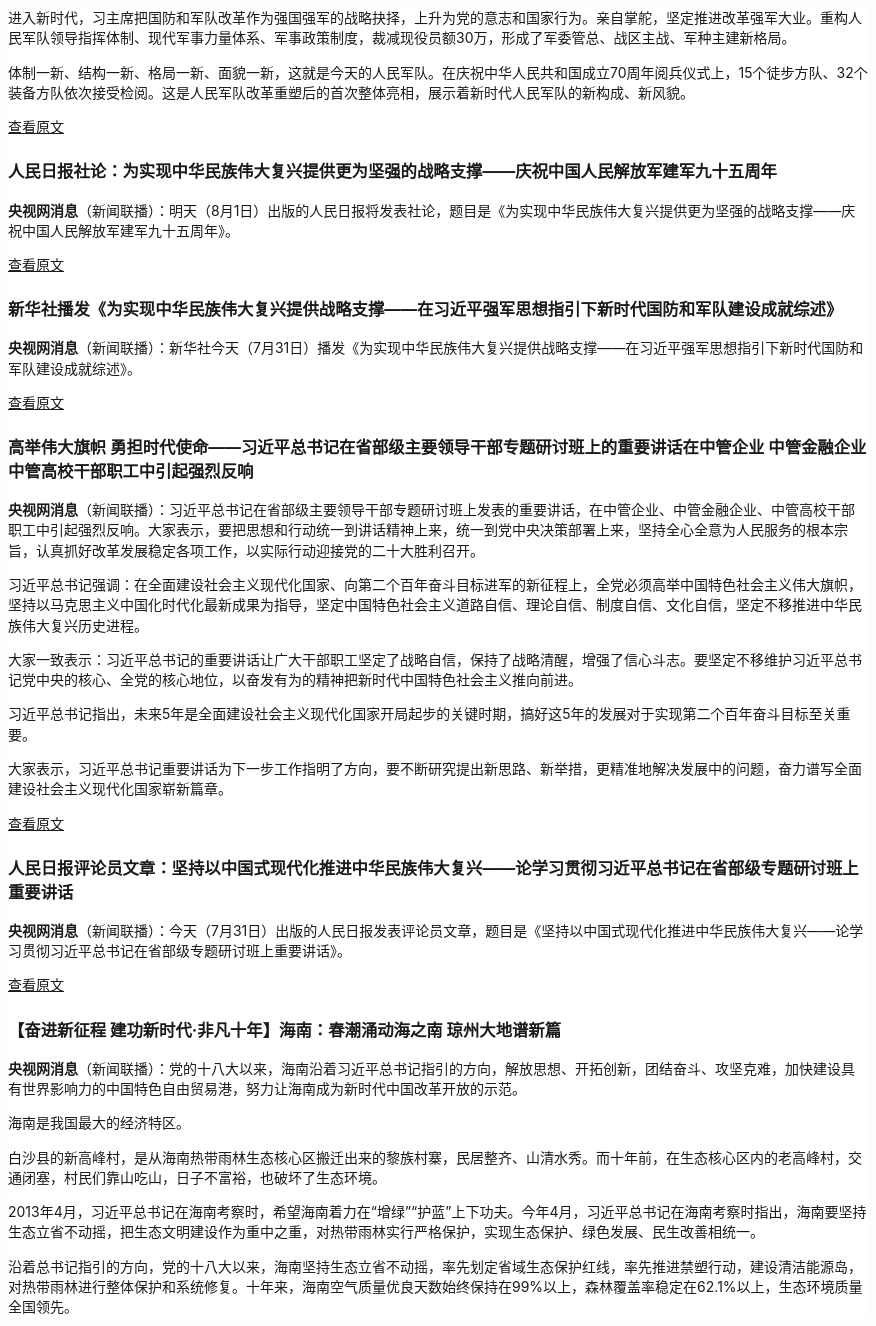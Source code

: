 进入新时代，习主席把国防和军队改革作为强国强军的战略抉择，上升为党的意志和国家行为。亲自掌舵，坚定推进改革强军大业。重构人民军队领导指挥体制、现代军事力量体系、军事政策制度，裁减现役员额30万，形成了军委管总、战区主战、军种主建新格局。

体制一新、结构一新、格局一新、面貌一新，这就是今天的人民军队。在庆祝中华人民共和国成立70周年阅兵仪式上，15个徒步方队、32个装备方队依次接受检阅。这是人民军队改革重塑后的首次整体亮相，展示着新时代人民军队的新构成、新风貌。

[查看原文](https://tv.cctv.com/2022/07/31/VIDEdNcrKT8kTSpnAUTuCWRw220731.shtml)

### 人民日报社论：为实现中华民族伟大复兴提供更为坚强的战略支撑——庆祝中国人民解放军建军九十五周年

**央视网消息**（新闻联播）：明天（8月1日）出版的人民日报将发表社论，题目是《为实现中华民族伟大复兴提供更为坚强的战略支撑——庆祝中国人民解放军建军九十五周年》。

[查看原文](https://tv.cctv.com/2022/07/31/VIDEcrGaQtYNZsUoFygWIqJ7220731.shtml)

### 新华社播发《为实现中华民族伟大复兴提供战略支撑——在习近平强军思想指引下新时代国防和军队建设成就综述》

**央视网消息**（新闻联播）：新华社今天（7月31日）播发《为实现中华民族伟大复兴提供战略支撑——在习近平强军思想指引下新时代国防和军队建设成就综述》。

[查看原文](https://tv.cctv.com/2022/07/31/VIDEU1j4HRrk4XTvV9kMuSPx220731.shtml)

### 高举伟大旗帜 勇担时代使命——习近平总书记在省部级主要领导干部专题研讨班上的重要讲话在中管企业 中管金融企业 中管高校干部职工中引起强烈反响

**央视网消息**（新闻联播）：习近平总书记在省部级主要领导干部专题研讨班上发表的重要讲话，在中管企业、中管金融企业、中管高校干部职工中引起强烈反响。大家表示，要把思想和行动统一到讲话精神上来，统一到党中央决策部署上来，坚持全心全意为人民服务的根本宗旨，认真抓好改革发展稳定各项工作，以实际行动迎接党的二十大胜利召开。

习近平总书记强调：在全面建设社会主义现代化国家、向第二个百年奋斗目标进军的新征程上，全党必须高举中国特色社会主义伟大旗帜，坚持以马克思主义中国化时代化最新成果为指导，坚定中国特色社会主义道路自信、理论自信、制度自信、文化自信，坚定不移推进中华民族伟大复兴历史进程。

大家一致表示：习近平总书记的重要讲话让广大干部职工坚定了战略自信，保持了战略清醒，增强了信心斗志。要坚定不移维护习近平总书记党中央的核心、全党的核心地位，以奋发有为的精神把新时代中国特色社会主义推向前进。

习近平总书记指出，未来5年是全面建设社会主义现代化国家开局起步的关键时期，搞好这5年的发展对于实现第二个百年奋斗目标至关重要。

大家表示，习近平总书记重要讲话为下一步工作指明了方向，要不断研究提出新思路、新举措，更精准地解决发展中的问题，奋力谱写全面建设社会主义现代化国家崭新篇章。

[查看原文](https://tv.cctv.com/2022/07/31/VIDEzdRsPsIbgyBAf6zs8GoG220731.shtml)

### 人民日报评论员文章：坚持以中国式现代化推进中华民族伟大复兴——论学习贯彻习近平总书记在省部级专题研讨班上重要讲话

**央视网消息**（新闻联播）：今天（7月31日）出版的人民日报发表评论员文章，题目是《坚持以中国式现代化推进中华民族伟大复兴——论学习贯彻习近平总书记在省部级专题研讨班上重要讲话》。

[查看原文](https://tv.cctv.com/2022/07/31/VIDEoLWaA3HjvfC5LroGXp5X220731.shtml)

### 【奋进新征程 建功新时代·非凡十年】海南：春潮涌动海之南 琼州大地谱新篇

**央视网消息**（新闻联播）：党的十八大以来，海南沿着习近平总书记指引的方向，解放思想、开拓创新，团结奋斗、攻坚克难，加快建设具有世界影响力的中国特色自由贸易港，努力让海南成为新时代中国改革开放的示范。

海南是我国最大的经济特区。

白沙县的新高峰村，是从海南热带雨林生态核心区搬迁出来的黎族村寨，民居整齐、山清水秀。而十年前，在生态核心区内的老高峰村，交通闭塞，村民们靠山吃山，日子不富裕，也破坏了生态环境。

2013年4月，习近平总书记在海南考察时，希望海南着力在“增绿”“护蓝”上下功夫。今年4月，习近平总书记在海南考察时指出，海南要坚持生态立省不动摇，把生态文明建设作为重中之重，对热带雨林实行严格保护，实现生态保护、绿色发展、民生改善相统一。

沿着总书记指引的方向，党的十八大以来，海南坚持生态立省不动摇，率先划定省域生态保护红线，率先推进禁塑行动，建设清洁能源岛，对热带雨林进行整体保护和系统修复。十年来，海南空气质量优良天数始终保持在99%以上，森林覆盖率稳定在62.1%以上，生态环境质量全国领先。
